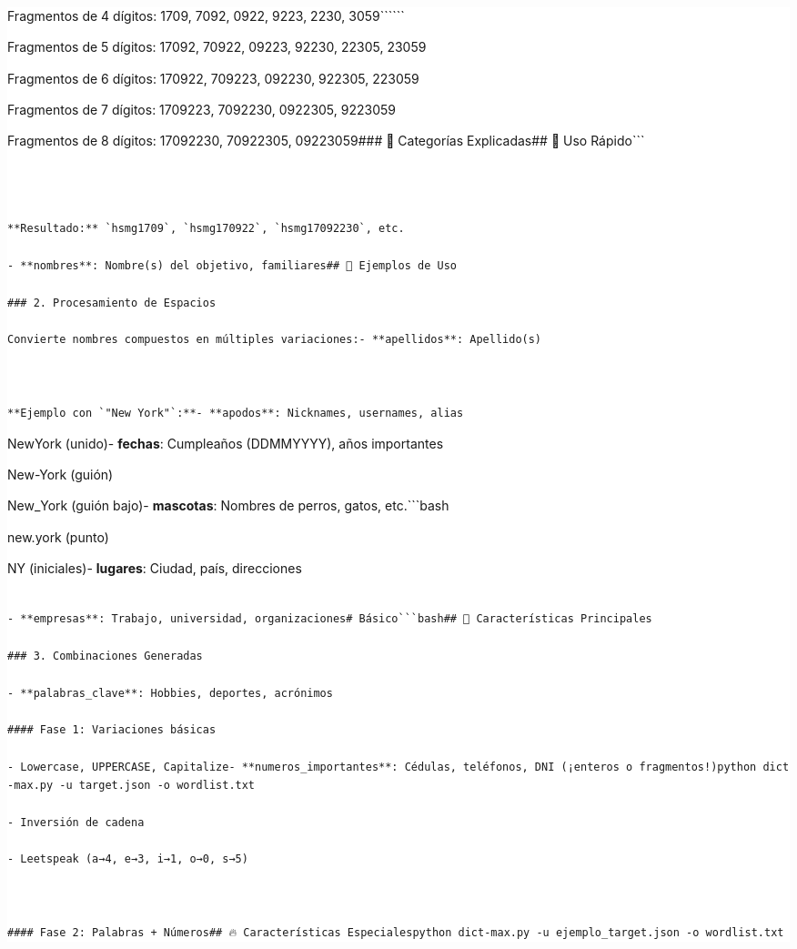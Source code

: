 Fragmentos de 4 dígitos: 1709, 7092, 0922, 9223, 2230, 3059``````

Fragmentos de 5 dígitos: 17092, 70922, 09223, 92230, 22305, 23059

Fragmentos de 6 dígitos: 170922, 709223, 092230, 922305, 223059

Fragmentos de 7 dígitos: 1709223, 7092230, 0922305, 9223059

Fragmentos de 8 dígitos: 17092230, 70922305, 09223059### 📌 Categorías Explicadas## 🚀 Uso Rápido```

```



**Resultado:** `hsmg1709`, `hsmg170922`, `hsmg17092230`, etc.

- **nombres**: Nombre(s) del objetivo, familiares## 📝 Ejemplos de Uso

### 2. Procesamiento de Espacios

Convierte nombres compuestos en múltiples variaciones:- **apellidos**: Apellido(s)



**Ejemplo con `"New York"`:**- **apodos**: Nicknames, usernames, alias

```

NewYork          (unido)- **fechas**: Cumpleaños (DDMMYYYY), años importantes

New-York         (guión)

New_York         (guión bajo)- **mascotas**: Nombres de perros, gatos, etc.```bash

new.york         (punto)

NY               (iniciales)- **lugares**: Ciudad, país, direcciones

```

- **empresas**: Trabajo, universidad, organizaciones# Básico```bash## 🎯 Características Principales

### 3. Combinaciones Generadas

- **palabras_clave**: Hobbies, deportes, acrónimos

#### Fase 1: Variaciones básicas

- Lowercase, UPPERCASE, Capitalize- **numeros_importantes**: Cédulas, teléfonos, DNI (¡enteros o fragmentos!)python dict-max.py -u target.json -o wordlist.txt

- Inversión de cadena

- Leetspeak (a→4, e→3, i→1, o→0, s→5)



#### Fase 2: Palabras + Números## 🔥 Características Especialespython dict-max.py -u ejemplo_target.json -o wordlist.txt

```
